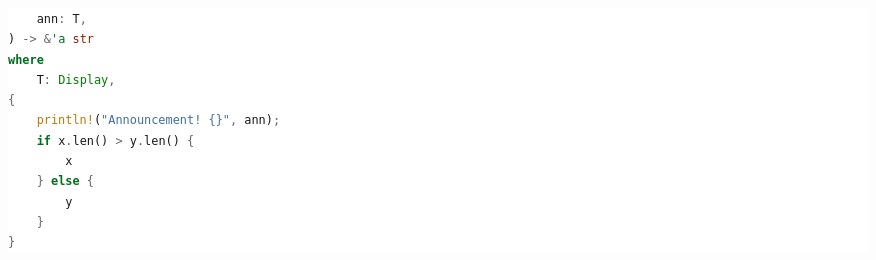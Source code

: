 ```rust
    ann: T,
) -> &'a str
where
    T: Display,
{
    println!("Announcement! {}", ann);
    if x.len() > y.len() {
        x
    } else {
        y
    }
}
```

